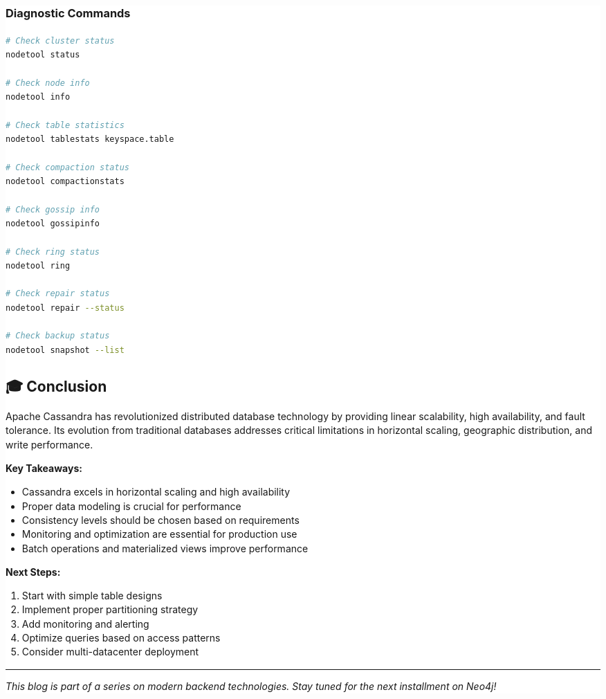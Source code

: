 ### Diagnostic Commands

```bash
# Check cluster status
nodetool status

# Check node info
nodetool info

# Check table statistics
nodetool tablestats keyspace.table

# Check compaction status
nodetool compactionstats

# Check gossip info
nodetool gossipinfo

# Check ring status
nodetool ring

# Check repair status
nodetool repair --status

# Check backup status
nodetool snapshot --list
```

## 🎓 Conclusion

Apache Cassandra has revolutionized distributed database technology by providing linear scalability, high availability, and fault tolerance. Its evolution from traditional databases addresses critical limitations in horizontal scaling, geographic distribution, and write performance.

**Key Takeaways:**
- Cassandra excels in horizontal scaling and high availability
- Proper data modeling is crucial for performance
- Consistency levels should be chosen based on requirements
- Monitoring and optimization are essential for production use
- Batch operations and materialized views improve performance

**Next Steps:**
1. Start with simple table designs
2. Implement proper partitioning strategy
3. Add monitoring and alerting
4. Optimize queries based on access patterns
5. Consider multi-datacenter deployment

---

*This blog is part of a series on modern backend technologies. Stay tuned for the next installment on Neo4j!* 